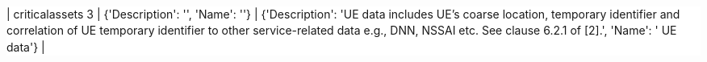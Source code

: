 | criticalassets 3     | {'Description': '', 'Name': ''}                                                                                                                                                                                                                                                                                                                                                                                                                                                                                                                                                                                                                                                                                                                                                                                                                                                                                                                                                                                                                                                                                                                                                                                                                                                                                                                                                                                                                                                                 | {'Description': 'UE data includes UE’s coarse location, temporary identifier and correlation of UE temporary identifier to other service-related data e.g., DNN, NSSAI etc. See clause 6.2.1 of [2].', 'Name': ' UE data'}                                                                                                                                                                                                                                                                                                                                                                                                                                                                                                                                                                                                                                                                                                                                                                                                                                                                                                                                                                                                                                                                                                                                                                                                                                                                                                                                                                                                                                                                                                                                                                                                                                                                                                                                                                                                                                                                                                                                                                                                                                                                                                                                                                                                                                                                                                                                                                                                                                    |